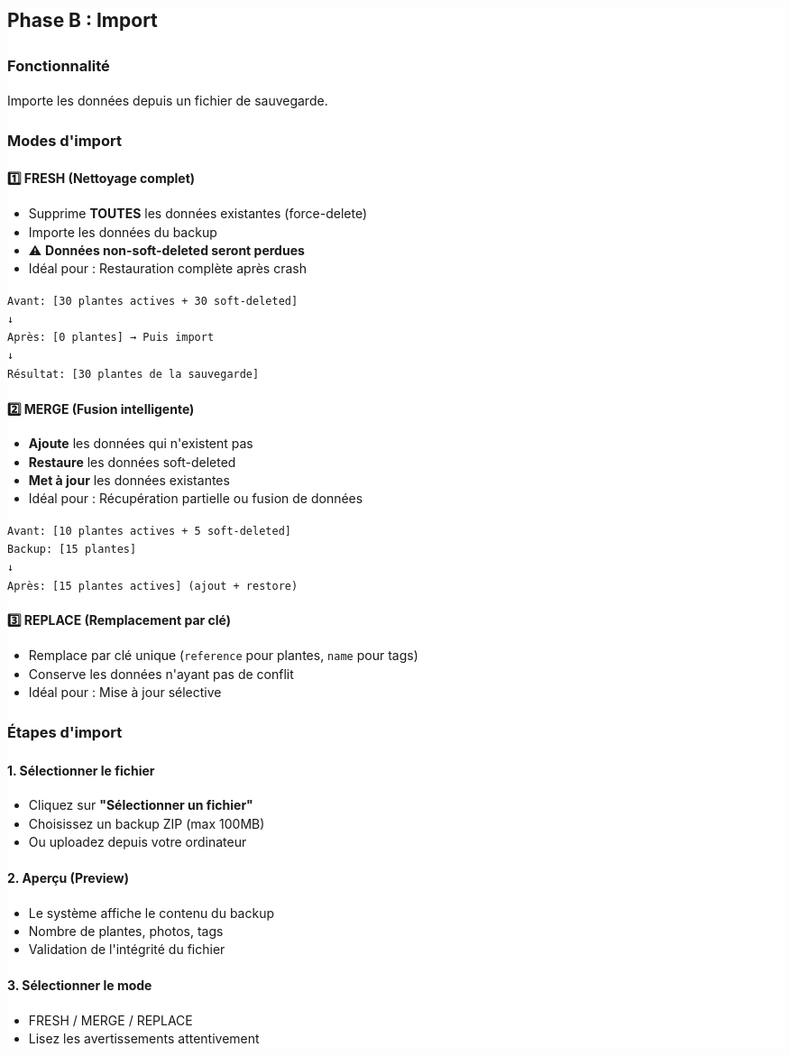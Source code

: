 ## Phase B : Import

### Fonctionnalité
Importe les données depuis un fichier de sauvegarde.

### Modes d'import

#### 1️⃣ FRESH (Nettoyage complet)
- Supprime **TOUTES** les données existantes (force-delete)
- Importe les données du backup
- ⚠️ **Données non-soft-deleted seront perdues**
- Idéal pour : Restauration complète après crash

```
Avant: [30 plantes actives + 30 soft-deleted]
↓
Après: [0 plantes] → Puis import
↓
Résultat: [30 plantes de la sauvegarde]
```

#### 2️⃣ MERGE (Fusion intelligente)
- **Ajoute** les données qui n'existent pas
- **Restaure** les données soft-deleted
- **Met à jour** les données existantes
- Idéal pour : Récupération partielle ou fusion de données

```
Avant: [10 plantes actives + 5 soft-deleted]
Backup: [15 plantes]
↓
Après: [15 plantes actives] (ajout + restore)
```

#### 3️⃣ REPLACE (Remplacement par clé)
- Remplace par clé unique (`reference` pour plantes, `name` pour tags)
- Conserve les données n'ayant pas de conflit
- Idéal pour : Mise à jour sélective

### Étapes d'import

#### 1. Sélectionner le fichier
- Cliquez sur **"Sélectionner un fichier"**
- Choisissez un backup ZIP (max 100MB)
- Ou uploadez depuis votre ordinateur

#### 2. Aperçu (Preview)
- Le système affiche le contenu du backup
- Nombre de plantes, photos, tags
- Validation de l'intégrité du fichier

#### 3. Sélectionner le mode
- FRESH / MERGE / REPLACE
- Lisez les avertissements attentivement
